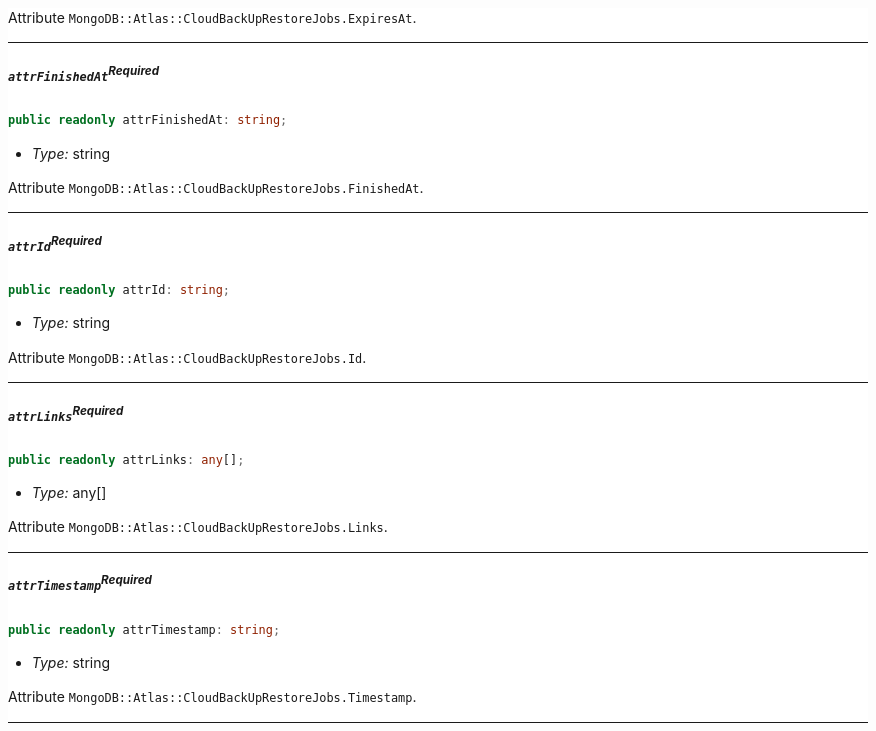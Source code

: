 Attribute `MongoDB::Atlas::CloudBackUpRestoreJobs.ExpiresAt`.

---

##### `attrFinishedAt`<sup>Required</sup> <a name="attrFinishedAt" id="@mongodbatlas-awscdk/cloud-backup-restore-jobs.CfnCloudBackUpRestoreJobs.property.attrFinishedAt"></a>

```typescript
public readonly attrFinishedAt: string;
```

- *Type:* string

Attribute `MongoDB::Atlas::CloudBackUpRestoreJobs.FinishedAt`.

---

##### `attrId`<sup>Required</sup> <a name="attrId" id="@mongodbatlas-awscdk/cloud-backup-restore-jobs.CfnCloudBackUpRestoreJobs.property.attrId"></a>

```typescript
public readonly attrId: string;
```

- *Type:* string

Attribute `MongoDB::Atlas::CloudBackUpRestoreJobs.Id`.

---

##### `attrLinks`<sup>Required</sup> <a name="attrLinks" id="@mongodbatlas-awscdk/cloud-backup-restore-jobs.CfnCloudBackUpRestoreJobs.property.attrLinks"></a>

```typescript
public readonly attrLinks: any[];
```

- *Type:* any[]

Attribute `MongoDB::Atlas::CloudBackUpRestoreJobs.Links`.

---

##### `attrTimestamp`<sup>Required</sup> <a name="attrTimestamp" id="@mongodbatlas-awscdk/cloud-backup-restore-jobs.CfnCloudBackUpRestoreJobs.property.attrTimestamp"></a>

```typescript
public readonly attrTimestamp: string;
```

- *Type:* string

Attribute `MongoDB::Atlas::CloudBackUpRestoreJobs.Timestamp`.

---
